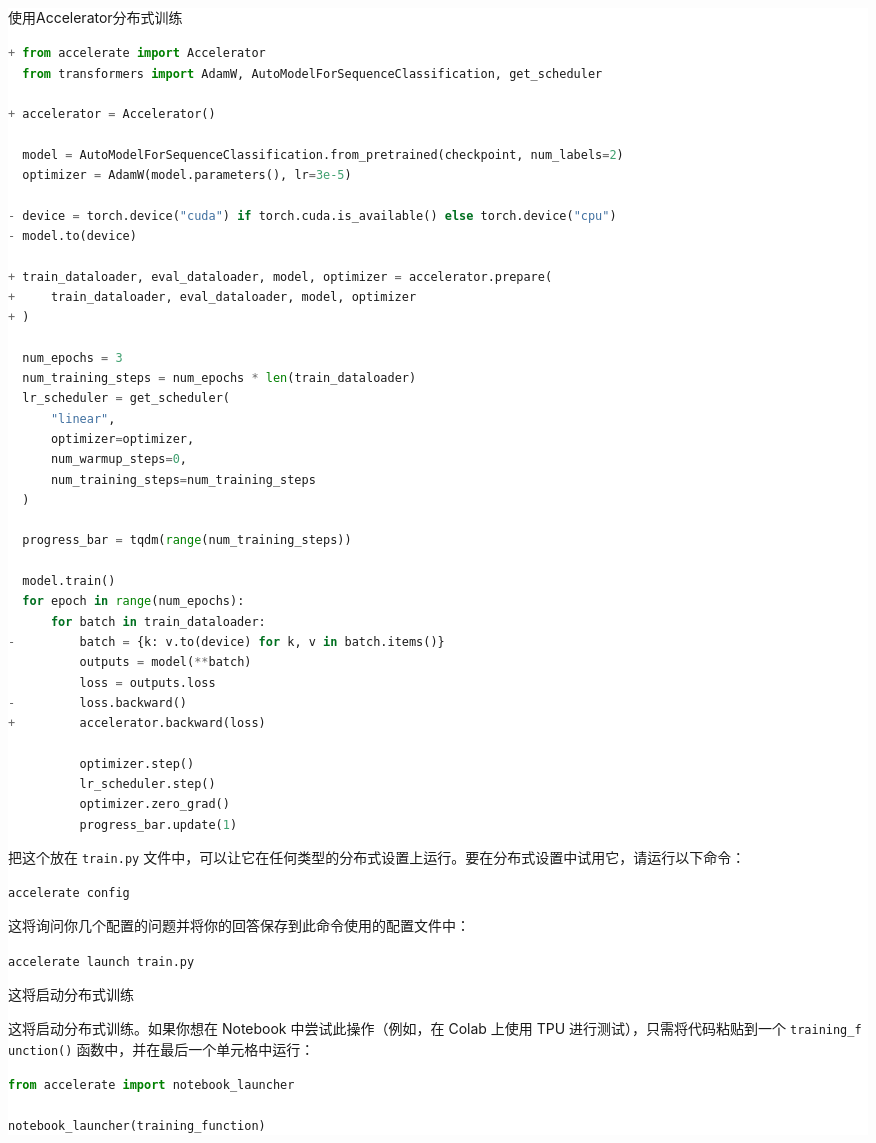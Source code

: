 使用Accelerator分布式训练

```Python
+ from accelerate import Accelerator
  from transformers import AdamW, AutoModelForSequenceClassification, get_scheduler

+ accelerator = Accelerator()

  model = AutoModelForSequenceClassification.from_pretrained(checkpoint, num_labels=2)
  optimizer = AdamW(model.parameters(), lr=3e-5)

- device = torch.device("cuda") if torch.cuda.is_available() else torch.device("cpu")
- model.to(device)

+ train_dataloader, eval_dataloader, model, optimizer = accelerator.prepare(
+     train_dataloader, eval_dataloader, model, optimizer
+ )

  num_epochs = 3
  num_training_steps = num_epochs * len(train_dataloader)
  lr_scheduler = get_scheduler(
      "linear",
      optimizer=optimizer,
      num_warmup_steps=0,
      num_training_steps=num_training_steps
  )

  progress_bar = tqdm(range(num_training_steps))

  model.train()
  for epoch in range(num_epochs):
      for batch in train_dataloader:
-         batch = {k: v.to(device) for k, v in batch.items()}
          outputs = model(**batch)
          loss = outputs.loss
-         loss.backward()
+         accelerator.backward(loss)

          optimizer.step()
          lr_scheduler.step()
          optimizer.zero_grad()
          progress_bar.update(1)
```

把这个放在 `train.py` 文件中，可以让它在任何类型的分布式设置上运行。要在分布式设置中试用它，请运行以下命令：

```Plain
accelerate config
```

这将询问你几个配置的问题并将你的回答保存到此命令使用的配置文件中：

```Plain
accelerate launch train.py
```

这将启动分布式训练

这将启动分布式训练。如果你想在 Notebook 中尝试此操作（例如，在 Colab 上使用 TPU 进行测试），只需将代码粘贴到一个 `training_function()` 函数中，并在最后一个单元格中运行：

```Python
from accelerate import notebook_launcher

notebook_launcher(training_function)
```